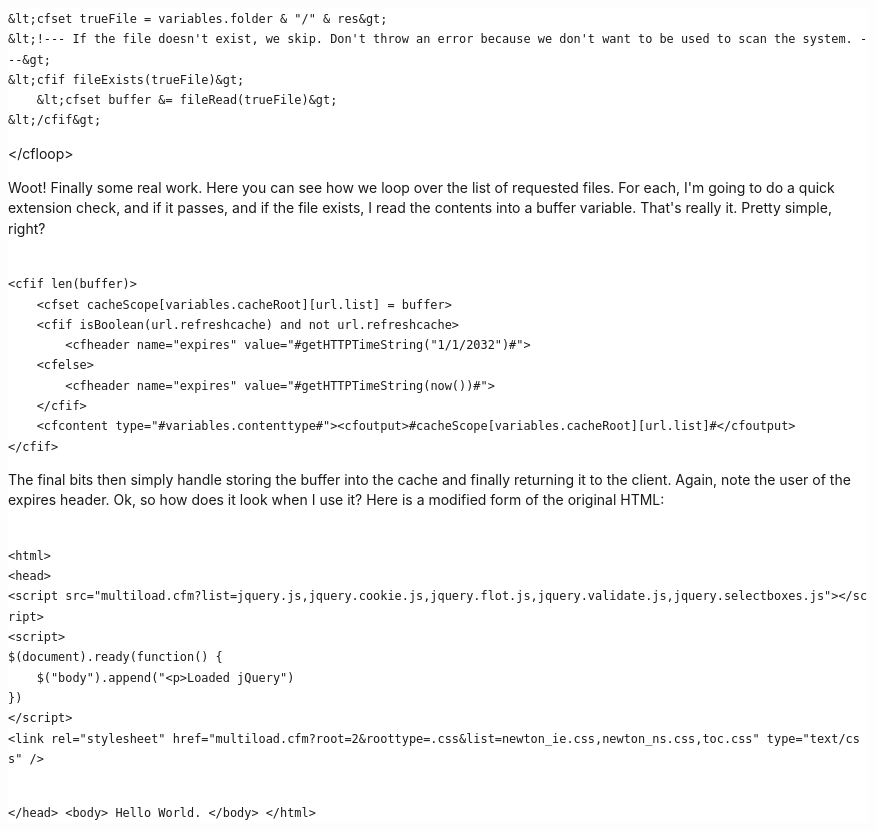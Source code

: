 	&lt;cfset trueFile = variables.folder & "/" & res&gt;
	&lt;!--- If the file doesn't exist, we skip. Don't throw an error because we don't want to be used to scan the system. ---&gt;
	&lt;cfif fileExists(trueFile)&gt;
		&lt;cfset buffer &= fileRead(trueFile)&gt;
	&lt;/cfif&gt;
&lt;/cfloop&gt;
</code>

<p>

Woot! Finally some real work. Here you can see how we loop over the list of requested files. For each, I'm going to do a quick extension check, and if it passes, and if the file exists, I read the contents into a buffer variable. That's really it. Pretty simple, right?

<p>

<code>
&lt;cfif len(buffer)&gt;
	&lt;cfset cacheScope[variables.cacheRoot][url.list] = buffer&gt;
	&lt;cfif isBoolean(url.refreshcache) and not url.refreshcache&gt;
		&lt;cfheader name="expires" value="#getHTTPTimeString("1/1/2032")#"&gt;
	&lt;cfelse&gt;
		&lt;cfheader name="expires" value="#getHTTPTimeString(now())#"&gt;	
	&lt;/cfif&gt;
	&lt;cfcontent type="#variables.contenttype#"&gt;&lt;cfoutput&gt;#cacheScope[variables.cacheRoot][url.list]#&lt;/cfoutput&gt;
&lt;/cfif&gt;
</code>

<p>

The final bits then simply handle storing the buffer into the cache and finally returning it to the client. Again, note the user of the expires header. Ok, so how does it look when I use it? Here is a modified form of the original HTML:

<p>

<code>
&lt;html&gt;
&lt;head&gt;
&lt;script src="multiload.cfm?list=jquery.js,jquery.cookie.js,jquery.flot.js,jquery.validate.js,jquery.selectboxes.js"&gt;&lt;/script&gt;
&lt;script&gt;
$(document).ready(function() {
	$("body").append("&lt;p&gt;Loaded jQuery")
})
&lt;/script&gt;
&lt;link rel="stylesheet" href="multiload.cfm?root=2&roottype=.css&list=newton_ie.css,newton_ns.css,toc.css" type="text/css" /&gt;

&lt;/head&gt;
&lt;body&gt;
Hello World.
&lt;/body&gt;
&lt;/html&gt;
</code>
